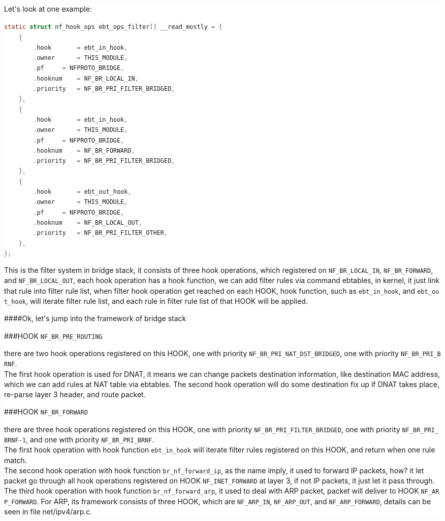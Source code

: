 Let's look at one example:  

```c
static struct nf_hook_ops ebt_ops_filter[] __read_mostly = {
	{
		.hook		= ebt_in_hook,
		.owner		= THIS_MODULE,
		.pf		= NFPROTO_BRIDGE,
		.hooknum	= NF_BR_LOCAL_IN,
		.priority	= NF_BR_PRI_FILTER_BRIDGED,
	},
	{
		.hook		= ebt_in_hook,
		.owner		= THIS_MODULE,
		.pf		= NFPROTO_BRIDGE,
		.hooknum	= NF_BR_FORWARD,
		.priority	= NF_BR_PRI_FILTER_BRIDGED,
	},
	{
		.hook		= ebt_out_hook,
		.owner		= THIS_MODULE,
		.pf		= NFPROTO_BRIDGE,
		.hooknum	= NF_BR_LOCAL_OUT,
		.priority	= NF_BR_PRI_FILTER_OTHER,
	},
};
```  

This is the filter system in bridge stack, it consists of three hook operations, which registered on `NF_BR_LOCAL_IN`, `NF_BR_FORWARD`, and `NF_BR_LOCAL_OUT`, each hook operation has a hook function, we can add filter rules via command ebtables, in kernel, it just link that rule into filter rule list, when filter hook operation get reached on each HOOK, hook function, such as `ebt_in_hook`, and `ebt_out_hook`, will iterate filter rule list, and each rule in filter rule list of that HOOK will be applied.  

####Ok, let's jump into the framework of bridge stack  


###HOOK `NF_BR_PRE_ROUTING`  

    
there are two hook operations registered on this HOOK, one with priority `NF_BR_PRI_NAT_DST_BRIDGED`, one with priority `NF_BR_PRI_BRNF`.  
The first hook operation is used for DNAT, it means we can change packets destination information, like destination MAC address, which we can add rules at NAT table via ebtables. 
The second hook operation will do some destination fix up if DNAT takes place, re-parse layer 3 header, and route packet.  


###HOOK `NF_BR_FORWARD`  


there are three hook operations registered on this HOOK, one with priority `NF_BR_PRI_FILTER_BRIDGED`, one with priority `NF_BR_PRI_BRNF-1`, and one with priority `NF_BR_PRI_BRNF`.  
The first hook operation with hook function `ebt_in_hook` will iterate filter rules registered on this HOOK, and return when one rule match.  
The second hook operation with hook function `br_nf_forward_ip`, as the name imply, it used to forward IP packets, how? it let packet go through all hook operations registered on HOOK `NF_INET_FORWARD` at layer 3, if not IP packets, it just let it pass through.  
The third hook operation with hook function `br_nf_forward_arp`, it used to deal with ARP packet, packet will deliver to HOOK `NF_ARP_FORWARD`. For ARP, its framework consists of three HOOK, which are `NF_ARP_IN`, `NF_ARP_OUT`, and `NF_ARP_FORWARD`, details can be seen in file net/ipv4/arp.c.  
